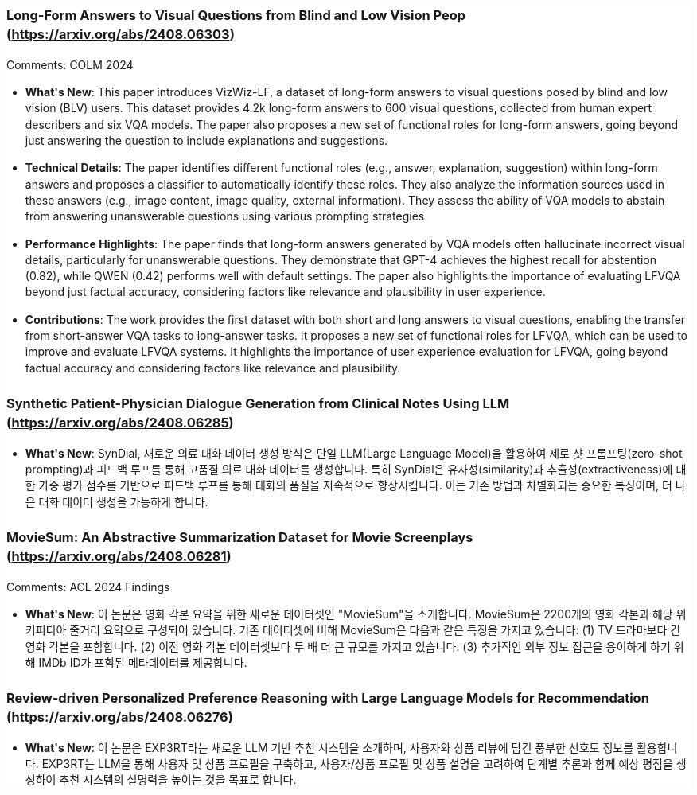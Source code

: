 

### Long-Form Answers to Visual Questions from Blind and Low Vision Peop (https://arxiv.org/abs/2408.06303)
Comments:
          COLM 2024

- **What's New**: This paper introduces VizWiz-LF, a dataset of long-form answers to visual questions posed by blind and low vision (BLV) users. This dataset provides 4.2k long-form answers to 600 visual questions, collected from human expert describers and six VQA models. The paper also proposes a new set of functional roles for long-form answers, going beyond just answering the question to include explanations and suggestions.

- **Technical Details**: The paper identifies different functional roles (e.g., answer, explanation, suggestion) within long-form answers and proposes a classifier to automatically identify these roles. They also analyze the information sources used in these answers (e.g., image content, image quality, external information). They assess the ability of VQA models to abstain from answering unanswerable questions using various prompting strategies.

- **Performance Highlights**: The paper finds that long-form answers generated by VQA models often hallucinate incorrect visual details, particularly for unanswerable questions. They demonstrate that GPT-4 achieves the highest recall for abstention (0.82), while QWEN (0.42) performs well with default settings. The paper also highlights the importance of evaluating LFVQA beyond just factual accuracy, considering factors like relevance and plausibility in user experience.

- **Contributions**: The work provides the first dataset with both short and long answers to visual questions, enabling the transfer from short-answer VQA tasks to long-answer tasks. It proposes a new set of functional roles for LFVQA, which can be used to improve and evaluate LFVQA systems. It highlights the importance of user experience evaluation for LFVQA, going beyond factual accuracy and considering factors like relevance and plausibility.



### Synthetic Patient-Physician Dialogue Generation from Clinical Notes Using LLM (https://arxiv.org/abs/2408.06285)
- **What's New**: SynDial, 새로운 의료 대화 데이터 생성 방식은 단일 LLM(Large Language Model)을 활용하여 제로 샷 프롬프팅(zero-shot prompting)과 피드백 루프를 통해 고품질 의료 대화 데이터를 생성합니다. 특히 SynDial은 유사성(similarity)과 추출성(extractiveness)에 대한 가중 평가 점수를 기반으로 피드백 루프를 통해 대화의 품질을 지속적으로 향상시킵니다. 이는 기존 방법과 차별화되는 중요한 특징이며, 더 나은 대화 데이터 생성을 가능하게 합니다.



### MovieSum: An Abstractive Summarization Dataset for Movie Screenplays (https://arxiv.org/abs/2408.06281)
Comments:
          ACL 2024 Findings

- **What's New**: 이 논문은 영화 각본 요약을 위한 새로운 데이터셋인 "MovieSum"을 소개합니다. MovieSum은 2200개의 영화 각본과 해당 위키피디아 줄거리 요약으로 구성되어 있습니다. 기존 데이터셋에 비해 MovieSum은 다음과 같은 특징을 가지고 있습니다: (1) TV 드라마보다 긴 영화 각본을 포함합니다. (2) 이전 영화 각본 데이터셋보다 두 배 더 큰 규모를 가지고 있습니다. (3) 추가적인 외부 정보 접근을 용이하게 하기 위해 IMDb ID가 포함된 메타데이터를 제공합니다.



### Review-driven Personalized Preference Reasoning with Large Language Models for Recommendation (https://arxiv.org/abs/2408.06276)
- **What's New**: 이 논문은 EXP3RT라는 새로운 LLM 기반 추천 시스템을 소개하며, 사용자와 상품 리뷰에 담긴 풍부한 선호도 정보를 활용합니다. EXP3RT는 LLM을 통해 사용자 및 상품 프로필을 구축하고, 사용자/상품 프로필 및 상품 설명을 고려하여 단계별 추론과 함께 예상 평점을 생성하여 추천 시스템의 설명력을 높이는 것을 목표로 합니다.
